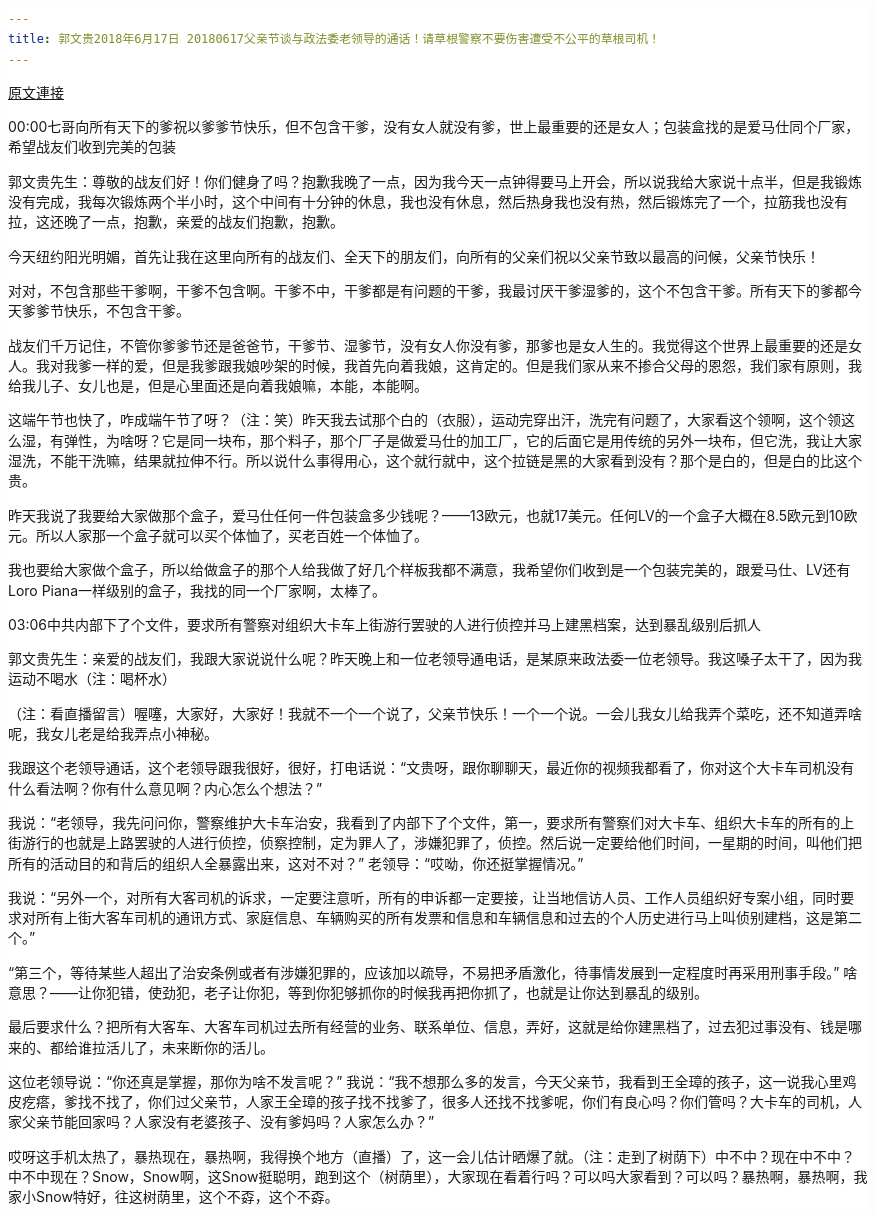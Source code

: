 ```yaml
---
title: 郭文贵2018年6月17日 20180617父亲节谈与政法委老领导的通话！请草根警察不要伤害遭受不公平的草根司机！
---
```


[原文連接](https://gnews.org/ThreadView/53483815)

00:00七哥向所有天下的爹祝以爹爹节快乐，但不包含干爹，没有女人就没有爹，世上最重要的还是女人；包装盒找的是爱马仕同个厂家，希望战友们收到完美的包装

郭文贵先生：尊敬的战友们好！你们健身了吗？抱歉我晚了一点，因为我今天一点钟得要马上开会，所以说我给大家说十点半，但是我锻炼没有完成，我每次锻炼两个半小时，这个中间有十分钟的休息，我也没有休息，然后热身我也没有热，然后锻炼完了一个，拉筋我也没有拉，这还晚了一点，抱歉，亲爱的战友们抱歉，抱歉。


今天纽约阳光明媚，首先让我在这里向所有的战友们、全天下的朋友们，向所有的父亲们祝以父亲节致以最高的问候，父亲节快乐！


对对，不包含那些干爹啊，干爹不包含啊。干爹不中，干爹都是有问题的干爹，我最讨厌干爹湿爹的，这个不包含干爹。所有天下的爹都今天爹爹节快乐，不包含干爹。


战友们千万记住，不管你爹爹节还是爸爸节，干爹节、湿爹节，没有女人你没有爹，那爹也是女人生的。我觉得这个世界上最重要的还是女人。我对我爹一样的爱，但是我爹跟我娘吵架的时候，我首先向着我娘，这肯定的。但是我们家从来不掺合父母的恩怨，我们家有原则，我给我儿子、女儿也是，但是心里面还是向着我娘嘛，本能，本能啊。


这端午节也快了，咋成端午节了呀？（注：笑）昨天我去试那个白的（衣服），运动完穿出汗，洗完有问题了，大家看这个领啊，这个领这么湿，有弹性，为啥呀？它是同一块布，那个料子，那个厂子是做爱马仕的加工厂，它的后面它是用传统的另外一块布，但它洗，我让大家湿洗，不能干洗嘛，结果就拉伸不行。所以说什么事得用心，这个就行就中，这个拉链是黑的大家看到没有？那个是白的，但是白的比这个贵。


昨天我说了我要给大家做那个盒子，爱马仕任何一件包装盒多少钱呢？——13欧元，也就17美元。任何LV的一个盒子大概在8.5欧元到10欧元。所以人家那一个盒子就可以买个体恤了，买老百姓一个体恤了。


我也要给大家做个盒子，所以给做盒子的那个人给我做了好几个样板我都不满意，我希望你们收到是一个包装完美的，跟爱马仕、LV还有Loro Piana一样级别的盒子，我找的同一个厂家啊，太棒了。


03:06中共内部下了个文件，要求所有警察对组织大卡车上街游行罢驶的人进行侦控并马上建黑档案，达到暴乱级别后抓人

郭文贵先生：亲爱的战友们，我跟大家说说什么呢？昨天晚上和一位老领导通电话，是某原来政法委一位老领导。我这嗓子太干了，因为我运动不喝水（注：喝杯水）


（注：看直播留言）喔噻，大家好，大家好！我就不一个一个说了，父亲节快乐！一个一个说。一会儿我女儿给我弄个菜吃，还不知道弄啥呢，我女儿老是给我弄点小神秘。


我跟这个老领导通话，这个老领导跟我很好，很好，打电话说：“文贵呀，跟你聊聊天，最近你的视频我都看了，你对这个大卡车司机没有什么看法啊？你有什么意见啊？内心怎么个想法？” 


我说：“老领导，我先问问你，警察维护大卡车治安，我看到了内部下了个文件，第一，要求所有警察们对大卡车、组织大卡车的所有的上街游行的也就是上路罢驶的人进行侦控，侦察控制，定为罪人了，涉嫌犯罪了，侦控。然后说一定要给他们时间，一星期的时间，叫他们把所有的活动目的和背后的组织人全暴露出来，这对不对？” 老领导：“哎呦，你还挺掌握情况。” 


我说：“另外一个，对所有大客司机的诉求，一定要注意听，所有的申诉都一定要接，让当地信访人员、工作人员组织好专案小组，同时要求对所有上街大客车司机的通讯方式、家庭信息、车辆购买的所有发票和信息和车辆信息和过去的个人历史进行马上叫侦别建档，这是第二个。” 


“第三个，等待某些人超出了治安条例或者有涉嫌犯罪的，应该加以疏导，不易把矛盾激化，待事情发展到一定程度时再采用刑事手段。”  啥意思？——让你犯错，使劲犯，老子让你犯，等到你犯够抓你的时候我再把你抓了，也就是让你达到暴乱的级别。


最后要求什么？把所有大客车、大客车司机过去所有经营的业务、联系单位、信息，弄好，这就是给你建黑档了，过去犯过事没有、钱是哪来的、都给谁拉活儿了，未来断你的活儿。


这位老领导说：“你还真是掌握，那你为啥不发言呢？” 我说：“我不想那么多的发言，今天父亲节，我看到王全璋的孩子，这一说我心里鸡皮疙瘩，爹找不找了，你们过父亲节，人家王全璋的孩子找不找爹了，很多人还找不找爹呢，你们有良心吗？你们管吗？大卡车的司机，人家父亲节能回家吗？人家没有老婆孩子、没有爹妈吗？人家怎么办？” 


哎呀这手机太热了，暴热现在，暴热啊，我得换个地方（直播）了，这一会儿估计晒爆了就。（注：走到了树荫下）中不中？现在中不中？中不中现在？Snow，Snow啊，这Snow挺聪明，跑到这个（树荫里），大家现在看着行吗？可以吗大家看到？可以吗？暴热啊，暴热啊，我家小Snow特好，往这树荫里，这个不孬，这个不孬。
